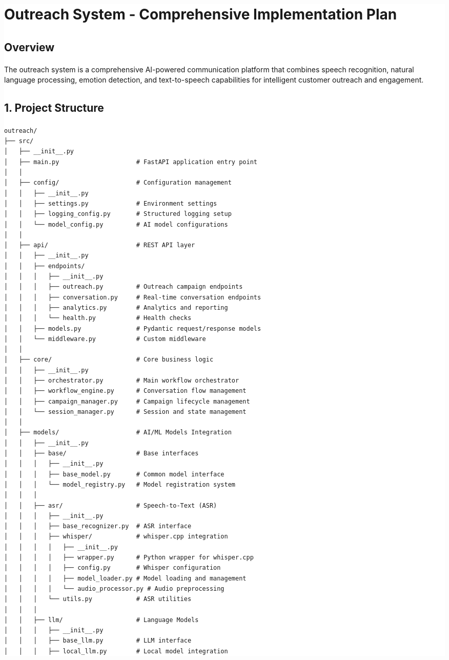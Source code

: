 # Outreach System - Comprehensive Implementation Plan

## Overview
The outreach system is a comprehensive AI-powered communication platform that combines speech recognition, natural language processing, emotion detection, and text-to-speech capabilities for intelligent customer outreach and engagement.

## 1. Project Structure

```
outreach/
├── src/
│   ├── __init__.py
│   ├── main.py                     # FastAPI application entry point
│   │
│   ├── config/                     # Configuration management
│   │   ├── __init__.py
│   │   ├── settings.py             # Environment settings
│   │   ├── logging_config.py       # Structured logging setup
│   │   └── model_config.py         # AI model configurations
│   │
│   ├── api/                        # REST API layer
│   │   ├── __init__.py
│   │   ├── endpoints/
│   │   │   ├── __init__.py
│   │   │   ├── outreach.py         # Outreach campaign endpoints
│   │   │   ├── conversation.py     # Real-time conversation endpoints
│   │   │   ├── analytics.py        # Analytics and reporting
│   │   │   └── health.py           # Health checks
│   │   ├── models.py               # Pydantic request/response models
│   │   └── middleware.py           # Custom middleware
│   │
│   ├── core/                       # Core business logic
│   │   ├── __init__.py
│   │   ├── orchestrator.py         # Main workflow orchestrator
│   │   ├── workflow_engine.py      # Conversation flow management
│   │   ├── campaign_manager.py     # Campaign lifecycle management
│   │   └── session_manager.py      # Session and state management
│   │
│   ├── models/                     # AI/ML Models Integration
│   │   ├── __init__.py
│   │   ├── base/                   # Base interfaces
│   │   │   ├── __init__.py
│   │   │   ├── base_model.py       # Common model interface
│   │   │   └── model_registry.py   # Model registration system
│   │   │
│   │   ├── asr/                    # Speech-to-Text (ASR)
│   │   │   ├── __init__.py
│   │   │   ├── base_recognizer.py  # ASR interface
│   │   │   ├── whisper/            # whisper.cpp integration
│   │   │   │   ├── __init__.py
│   │   │   │   ├── wrapper.py      # Python wrapper for whisper.cpp
│   │   │   │   ├── config.py       # Whisper configuration
│   │   │   │   ├── model_loader.py # Model loading and management
│   │   │   │   └── audio_processor.py # Audio preprocessing
│   │   │   └── utils.py            # ASR utilities
│   │   │
│   │   ├── llm/                    # Language Models
│   │   │   ├── __init__.py
│   │   │   ├── base_llm.py         # LLM interface
│   │   │   ├── local_llm.py        # Local model integration
```